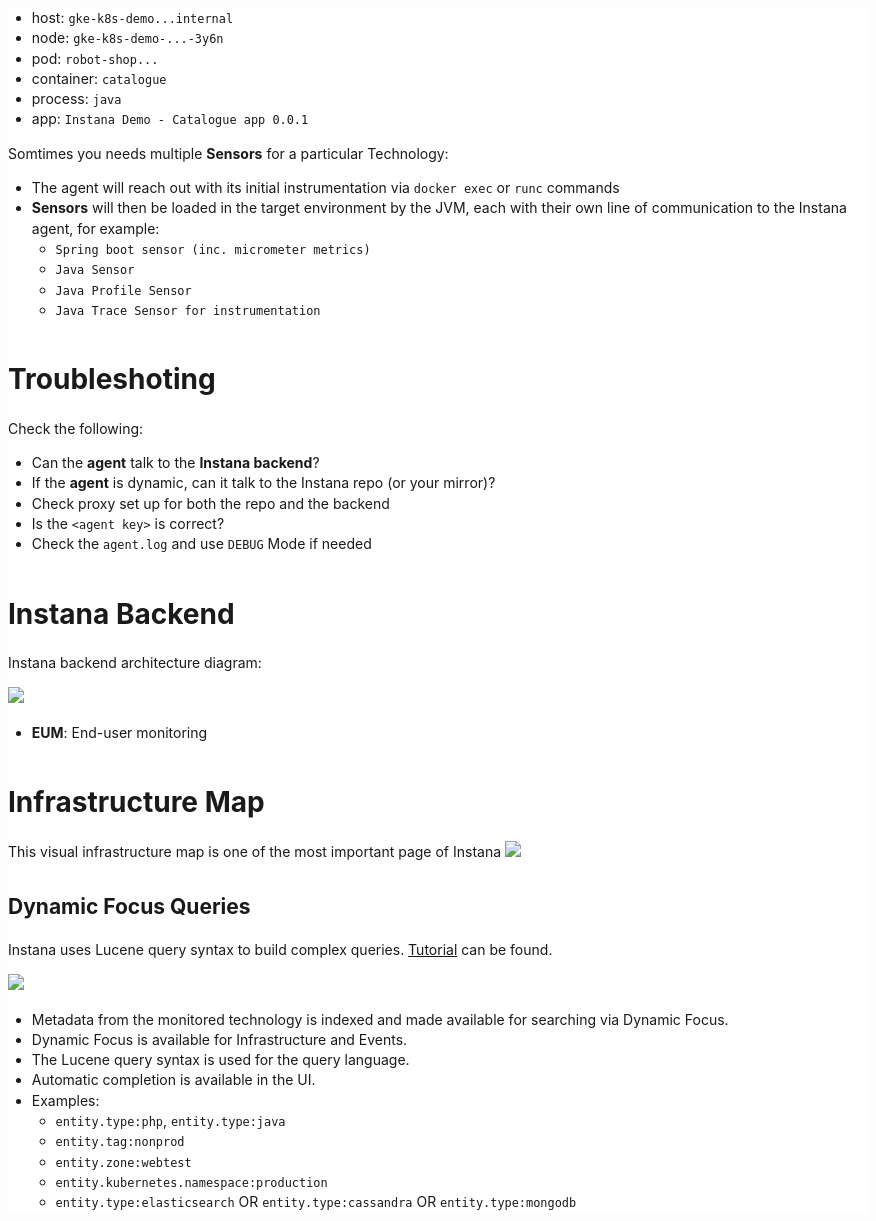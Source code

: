 - host: `gke-k8s-demo...internal` 
- node: `gke-k8s-demo-...-3y6n`
- pod: `robot-shop...`
- container: `catalogue`
- process: `java`
- app: `Instana Demo - Catalogue app 0.0.1`

Somtimes you needs multiple **Sensors** for a particular Technology:

- The agent will reach out with its initial instrumentation via `docker exec` or `runc` commands
- **Sensors** will then be loaded in the target environment by the JVM, each with their own line of communication to the Instana agent, for example:
    - `Spring boot sensor (inc. micrometer metrics)`
    - `Java Sensor`
    - `Java Profile Sensor`
    - `Java Trace Sensor for instrumentation`


# Troubleshoting
Check the following:

- Can the **agent** talk to the **Instana backend**?
- If the **agent** is dynamic, can it talk to the Instana repo (or your mirror)?
- Check proxy set up for both the repo and the backend
- Is the `<agent key>` is correct?
- Check the `agent.log` and use `DEBUG` Mode if needed

# Instana Backend
Instana backend architecture diagram:

<img src="../imgs/instana_backend.png" width=800>

- **EUM**: End-user monitoring

# Infrastructure Map

This visual infrastructure map is one of the most important page of Instana
<img src="../imgs/infra_map.png" width=500>

## Dynamic Focus Queries

Instana uses Lucene query syntax to build complex queries. [Tutorial](https://www.ibm.com/docs/en/instana-observability/current?topic=instana-filtering-dynamic-focus) can be found.

<img src="../imgs/query.png" width=800>

- Metadata from the monitored technology is indexed and made available for
searching via Dynamic Focus.
- Dynamic Focus is available for Infrastructure and Events.
- The Lucene query syntax is used for the query language.
- Automatic completion is available in the UI.
- Examples:
    - `entity.type:php`, `entity.type:java`
    - `entity.tag:nonprod`
    - `entity.zone:webtest`
    - `entity.kubernetes.namespace:production`
    - `entity.type:elasticsearch` OR `entity.type:cassandra` OR `entity.type:mongodb`
